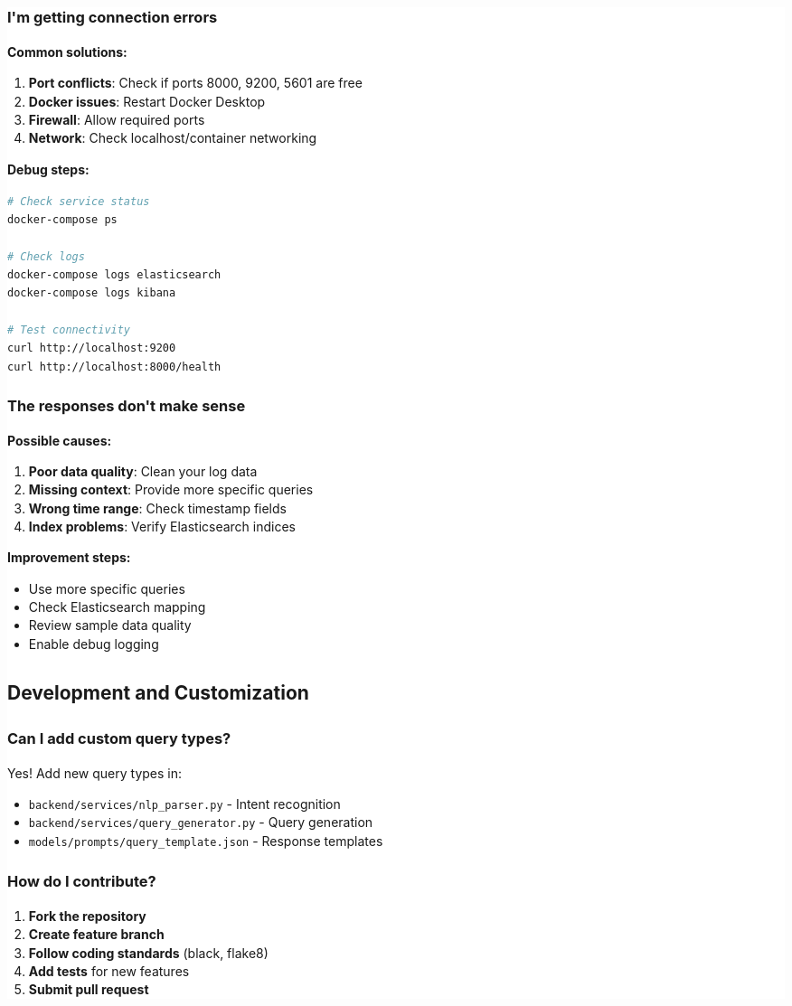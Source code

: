 ### I'm getting connection errors

**Common solutions:**

1. **Port conflicts**: Check if ports 8000, 9200, 5601 are free
2. **Docker issues**: Restart Docker Desktop
3. **Firewall**: Allow required ports
4. **Network**: Check localhost/container networking

**Debug steps:**

```bash
# Check service status
docker-compose ps

# Check logs
docker-compose logs elasticsearch
docker-compose logs kibana

# Test connectivity
curl http://localhost:9200
curl http://localhost:8000/health
```

### The responses don't make sense

**Possible causes:**

1. **Poor data quality**: Clean your log data
2. **Missing context**: Provide more specific queries
3. **Wrong time range**: Check timestamp fields
4. **Index problems**: Verify Elasticsearch indices

**Improvement steps:**

- Use more specific queries
- Check Elasticsearch mapping
- Review sample data quality
- Enable debug logging

## Development and Customization

### Can I add custom query types?

Yes! Add new query types in:

- `backend/services/nlp_parser.py` - Intent recognition
- `backend/services/query_generator.py` - Query generation
- `models/prompts/query_template.json` - Response templates

### How do I contribute?

1. **Fork the repository**
2. **Create feature branch**
3. **Follow coding standards** (black, flake8)
4. **Add tests** for new features
5. **Submit pull request**

